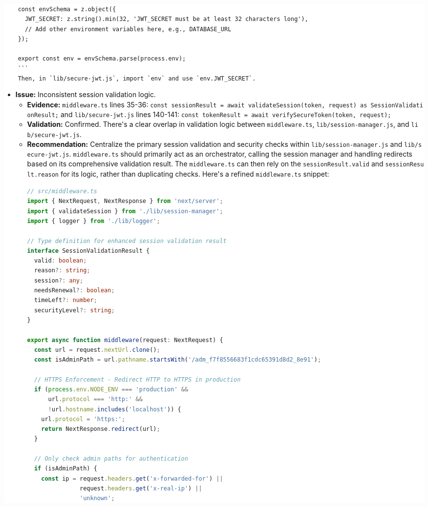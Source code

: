         const envSchema = z.object({
          JWT_SECRET: z.string().min(32, 'JWT_SECRET must be at least 32 characters long'),
          // Add other environment variables here, e.g., DATABASE_URL
        });

        export const env = envSchema.parse(process.env);
        ```
        Then, in `lib/secure-jwt.js`, import `env` and use `env.JWT_SECRET`.

-   **Issue:** Inconsistent session validation logic.
    -   **Evidence:** `middleware.ts` lines 35-36: `const sessionResult = await validateSession(token, request) as SessionValidationResult;` and `lib/secure-jwt.js` lines 140-141: `const tokenResult = await verifySecureToken(token, request);`
    -   **Validation:** Confirmed. There's a clear overlap in validation logic between `middleware.ts`, `lib/session-manager.js`, and `lib/secure-jwt.js`.
    -   **Recommendation:** Centralize the primary session validation and security checks within `lib/session-manager.js` and `lib/secure-jwt.js`. `middleware.ts` should primarily act as an orchestrator, calling the session manager and handling redirects based on its comprehensive validation result. The `middleware.ts` can then rely on the `sessionResult.valid` and `sessionResult.reason` for its logic, rather than duplicating checks. Here's a refined `middleware.ts` snippet:
        ```typescript
        // src/middleware.ts
        import { NextRequest, NextResponse } from 'next/server';
        import { validateSession } from './lib/session-manager';
        import { logger } from './lib/logger';

        // Type definition for enhanced session validation result
        interface SessionValidationResult {
          valid: boolean;
          reason?: string;
          session?: any;
          needsRenewal?: boolean;
          timeLeft?: number;
          securityLevel?: string;
        }

        export async function middleware(request: NextRequest) {
          const url = request.nextUrl.clone();
          const isAdminPath = url.pathname.startsWith('/adm_f7f8556683f1cdc65391d8d2_8e91');

          // HTTPS Enforcement - Redirect HTTP to HTTPS in production
          if (process.env.NODE_ENV === 'production' &&
              url.protocol === 'http:' &&
              !url.hostname.includes('localhost')) {
            url.protocol = 'https:';
            return NextResponse.redirect(url);
          }

          // Only check admin paths for authentication
          if (isAdminPath) {
            const ip = request.headers.get('x-forwarded-for') ||
                       request.headers.get('x-real-ip') ||
                       'unknown';
